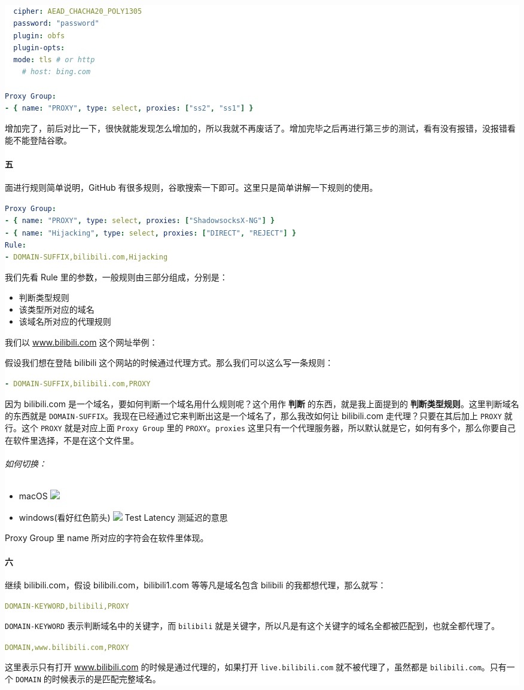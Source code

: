 ```yaml
  cipher: AEAD_CHACHA20_POLY1305
  password: "password"
  plugin: obfs
  plugin-opts:
  mode: tls # or http
    # host: bing.com

Proxy Group:
- { name: "PROXY", type: select, proxies: ["ss2", "ss1"] }
```

增加完了，前后对比一下，很快就能发现怎么增加的，所以我就不再废话了。增加完毕之后再进行第三步的测试，看有没有报错，没报错看能不能登陆谷歌。

#### 五

面进行规则简单说明，GitHub 有很多规则，谷歌搜索一下即可。这里只是简单讲解一下规则的使用。

```yaml
Proxy Group:
- { name: "PROXY", type: select, proxies: ["ShadowsocksX-NG"] }
- { name: "Hijacking", type: select, proxies: ["DIRECT", "REJECT"] }
Rule:
- DOMAIN-SUFFIX,bilibili.com,Hijacking
```
我们先看 Rule 里的参数，一般规则由三部分组成，分别是：

- 判断类型规则
- 该类型所对应的域名
- 该域名所对应的代理规则

我们以 www.bilibili.com 这个网址举例：

假设我们想在登陆 bilibili 这个网站的时候通过代理方式。那么我们可以这么写一条规则：
```yaml
- DOMAIN-SUFFIX,bilibili.com,PROXY
```
因为 bilibili.com 是一个域名，要如何判断一个域名用什么规则呢？这个用作 **判断** 的东西，就是我上面提到的 **判断类型规则**。这里判断域名的东西就是 `DOMAIN-SUFFIX`。我现在已经通过它来判断出这是一个域名了，那么我改如何让 bilibili.com 走代理？只要在其后加上 `PROXY` 就行。这个 `PROXY` 就是对应上面 `Proxy Group` 里的 `PROXY`。`proxies` 这里只有一个代理服务器，所以默认就是它，如何有多个，那么你要自己在软件里选择，不是在这个文件里。

###### 如何切换：

- macOS 
![](https://ws1.sinaimg.cn/large/005Fm2E0ly1g0pl4k40h1j30a004v0t3.jpg)

- windows(看好红色箭头)
![](https://ws1.sinaimg.cn/large/005Fm2E0ly1g0pl87rjb3j30rs0gcag1.jpg)
Test Latency 测延迟的意思

Proxy Group 里 name 所对应的字符会在软件里体现。

#### 六

继续 bilibili.com，假设 bilibili.com，bilibili1.com 等等凡是域名包含 bilibili 的我都想代理，那么就写：
```yaml
DOMAIN-KEYWORD,bilibili,PROXY
``` 
`DOMAIN-KEYWORD` 表示判断域名中的关键字，而 `bilibili` 就是关键字，所以凡是有这个关键字的域名全都被匹配到，也就全都代理了。
```yaml
DOMAIN,www.bilibili.com,PROXY
```
这里表示只有打开 www.bilibili.com 的时候是通过代理的，如果打开 `live.bilibili.com` 就不被代理了，虽然都是 `bilibili.com`。只有一个 `DOMAIN` 的时候表示的是匹配完整域名。
